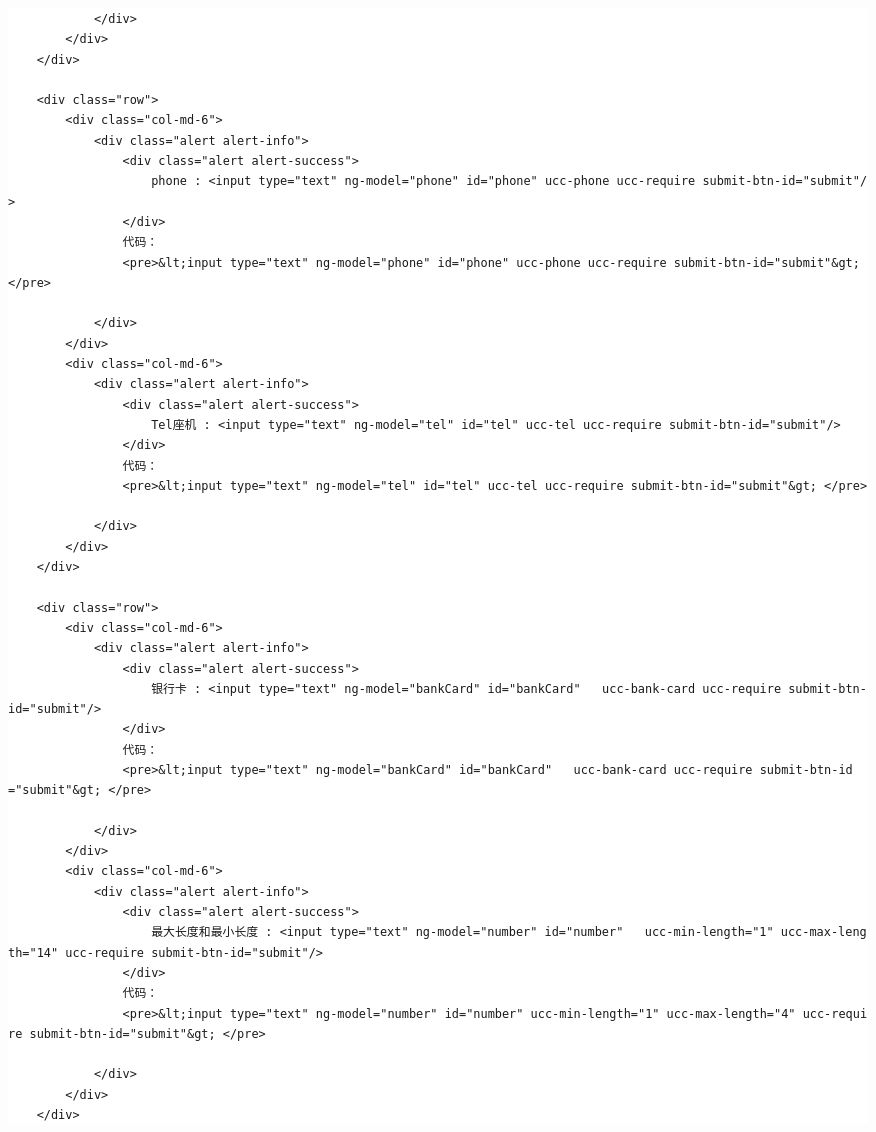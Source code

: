 				</div>
			</div>
		</div>
		
		<div class="row">
			<div class="col-md-6">
				<div class="alert alert-info">
					<div class="alert alert-success">
						phone : <input type="text" ng-model="phone" id="phone" ucc-phone ucc-require submit-btn-id="submit"/>
					</div>
					代码：
					<pre>&lt;input type="text" ng-model="phone" id="phone" ucc-phone ucc-require submit-btn-id="submit"&gt; </pre>
					
				</div>
			</div>
			<div class="col-md-6">
				<div class="alert alert-info">
					<div class="alert alert-success">
						Tel座机 : <input type="text" ng-model="tel" id="tel" ucc-tel ucc-require submit-btn-id="submit"/>
					</div>
					代码：
					<pre>&lt;input type="text" ng-model="tel" id="tel" ucc-tel ucc-require submit-btn-id="submit"&gt; </pre>
					
				</div>
			</div>
		</div>
		
		<div class="row">
			<div class="col-md-6">
				<div class="alert alert-info">
					<div class="alert alert-success">
						银行卡 : <input type="text" ng-model="bankCard" id="bankCard"   ucc-bank-card ucc-require submit-btn-id="submit"/>
					</div>
					代码：
					<pre>&lt;input type="text" ng-model="bankCard" id="bankCard"   ucc-bank-card ucc-require submit-btn-id="submit"&gt; </pre>
					
				</div>
			</div>
			<div class="col-md-6">
				<div class="alert alert-info">
					<div class="alert alert-success">
						最大长度和最小长度 : <input type="text" ng-model="number" id="number"   ucc-min-length="1" ucc-max-length="14" ucc-require submit-btn-id="submit"/>
					</div>
					代码：
					<pre>&lt;input type="text" ng-model="number" id="number" ucc-min-length="1" ucc-max-length="4" ucc-require submit-btn-id="submit"&gt; </pre>
					
				</div>
			</div>
		</div>
		